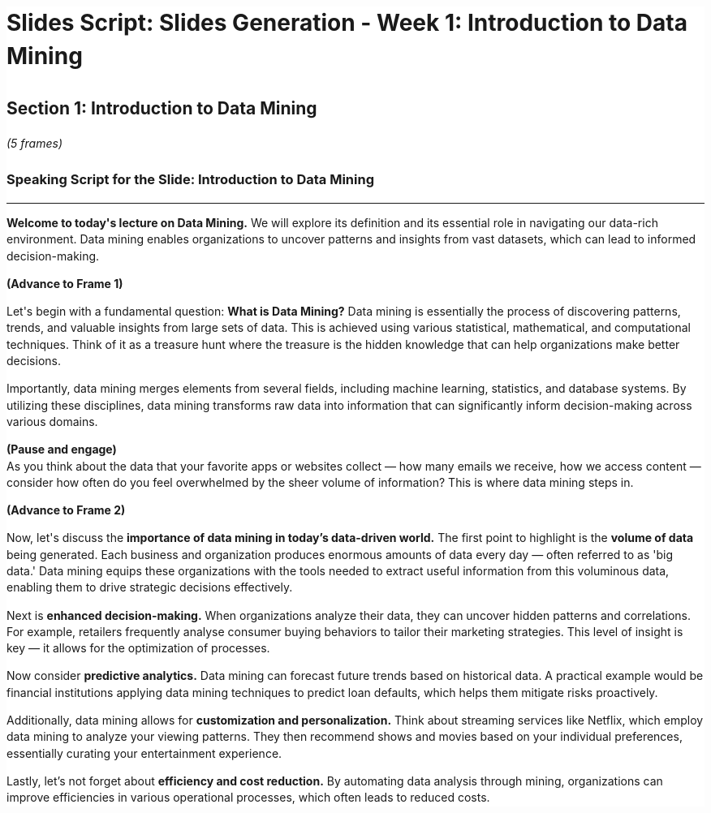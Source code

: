 # Slides Script: Slides Generation - Week 1: Introduction to Data Mining

## Section 1: Introduction to Data Mining
*(5 frames)*

### Speaking Script for the Slide: Introduction to Data Mining

---

**Welcome to today's lecture on Data Mining.** We will explore its definition and its essential role in navigating our data-rich environment. Data mining enables organizations to uncover patterns and insights from vast datasets, which can lead to informed decision-making.

**(Advance to Frame 1)**

Let's begin with a fundamental question: **What is Data Mining?** Data mining is essentially the process of discovering patterns, trends, and valuable insights from large sets of data. This is achieved using various statistical, mathematical, and computational techniques. Think of it as a treasure hunt where the treasure is the hidden knowledge that can help organizations make better decisions.

Importantly, data mining merges elements from several fields, including machine learning, statistics, and database systems. By utilizing these disciplines, data mining transforms raw data into information that can significantly inform decision-making across various domains. 

**(Pause and engage)**  
As you think about the data that your favorite apps or websites collect — how many emails we receive, how we access content — consider how often do you feel overwhelmed by the sheer volume of information? This is where data mining steps in.

**(Advance to Frame 2)**

Now, let's discuss the **importance of data mining in today’s data-driven world.** The first point to highlight is the **volume of data** being generated. Each business and organization produces enormous amounts of data every day — often referred to as 'big data.' Data mining equips these organizations with the tools needed to extract useful information from this voluminous data, enabling them to drive strategic decisions effectively.

Next is **enhanced decision-making.** When organizations analyze their data, they can uncover hidden patterns and correlations. For example, retailers frequently analyse consumer buying behaviors to tailor their marketing strategies. This level of insight is key — it allows for the optimization of processes.

Now consider **predictive analytics.** Data mining can forecast future trends based on historical data. A practical example would be financial institutions applying data mining techniques to predict loan defaults, which helps them mitigate risks proactively. 

Additionally, data mining allows for **customization and personalization.** Think about streaming services like Netflix, which employ data mining to analyze your viewing patterns. They then recommend shows and movies based on your individual preferences, essentially curating your entertainment experience.

Lastly, let’s not forget about **efficiency and cost reduction.** By automating data analysis through mining, organizations can improve efficiencies in various operational processes, which often leads to reduced costs.
